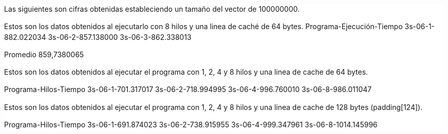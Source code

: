 Las siguientes son cifras obtenidas estableciendo un tamaño del vector de 100000000.

Estos son los datos obtenidos al ejecutarlo con 8 hilos y una linea de caché de 64 bytes.
Programa-Ejecución-Tiempo
3s-06-1-882.022034 
3s-06-2-857.138000
3s-06-3-862.338013

Promedio 859,7380065

Estos son los datos obtenidos al ejecutar el programa con 1, 2, 4 y 8 hilos y una linea de cache de 64 bytes.

Programa-Hilos-Tiempo
3s-06-1-701.317017 
3s-06-2-718.994995 
3s-06-4-996.760010
3s-06-8-986.011047 

Estos son los datos obtenidos al ejecutar el programa con 1, 2, 4 y 8 hilos y una linea de cache de 128 bytes (padding[124]).

Programa-Hilos-Tiempo
3s-06-1-691.874023
3s-06-2-738.915955
3s-06-4-999.347961 
3s-06-8-1014.145996
